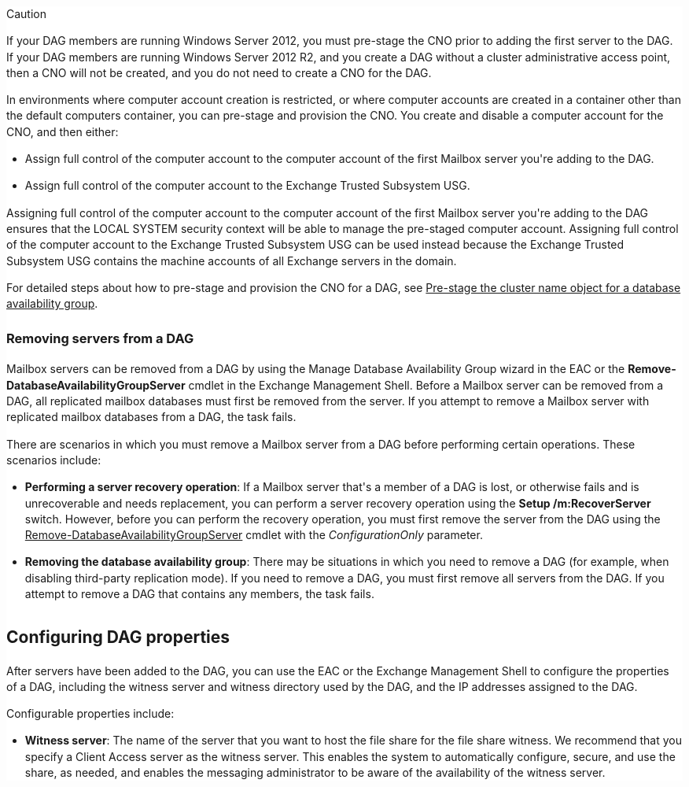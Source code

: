 > [!CAUTION]
> If your DAG members are running Windows Server 2012, you must pre-stage the CNO prior to adding the first server to the DAG. If your DAG members are running Windows Server 2012 R2, and you create a DAG without a cluster administrative access point, then a CNO will not be created, and you do not need to create a CNO for the DAG.

In environments where computer account creation is restricted, or where computer accounts are created in a container other than the default computers container, you can pre-stage and provision the CNO. You create and disable a computer account for the CNO, and then either:

- Assign full control of the computer account to the computer account of the first Mailbox server you're adding to the DAG.

- Assign full control of the computer account to the Exchange Trusted Subsystem USG.

Assigning full control of the computer account to the computer account of the first Mailbox server you're adding to the DAG ensures that the LOCAL SYSTEM security context will be able to manage the pre-staged computer account. Assigning full control of the computer account to the Exchange Trusted Subsystem USG can be used instead because the Exchange Trusted Subsystem USG contains the machine accounts of all Exchange servers in the domain.

For detailed steps about how to pre-stage and provision the CNO for a DAG, see [Pre-stage the cluster name object for a database availability group](pre-stage-dag-cnos.md).

### Removing servers from a DAG

Mailbox servers can be removed from a DAG by using the Manage Database Availability Group wizard in the EAC or the **Remove-DatabaseAvailabilityGroupServer** cmdlet in the Exchange Management Shell. Before a Mailbox server can be removed from a DAG, all replicated mailbox databases must first be removed from the server. If you attempt to remove a Mailbox server with replicated mailbox databases from a DAG, the task fails.

There are scenarios in which you must remove a Mailbox server from a DAG before performing certain operations. These scenarios include:

- **Performing a server recovery operation**: If a Mailbox server that's a member of a DAG is lost, or otherwise fails and is unrecoverable and needs replacement, you can perform a server recovery operation using the **Setup /m:RecoverServer** switch. However, before you can perform the recovery operation, you must first remove the server from the DAG using the [Remove-DatabaseAvailabilityGroupServer](https://docs.microsoft.com/powershell/module/exchange/database-availability-groups/remove-databaseavailabilitygroupserver) cmdlet with the _ConfigurationOnly_ parameter.

- **Removing the database availability group**: There may be situations in which you need to remove a DAG (for example, when disabling third-party replication mode). If you need to remove a DAG, you must first remove all servers from the DAG. If you attempt to remove a DAG that contains any members, the task fails.

## Configuring DAG properties

After servers have been added to the DAG, you can use the EAC or the Exchange Management Shell to configure the properties of a DAG, including the witness server and witness directory used by the DAG, and the IP addresses assigned to the DAG.

Configurable properties include:

- **Witness server**: The name of the server that you want to host the file share for the file share witness. We recommend that you specify a Client Access server as the witness server. This enables the system to automatically configure, secure, and use the share, as needed, and enables the messaging administrator to be aware of the availability of the witness server.
